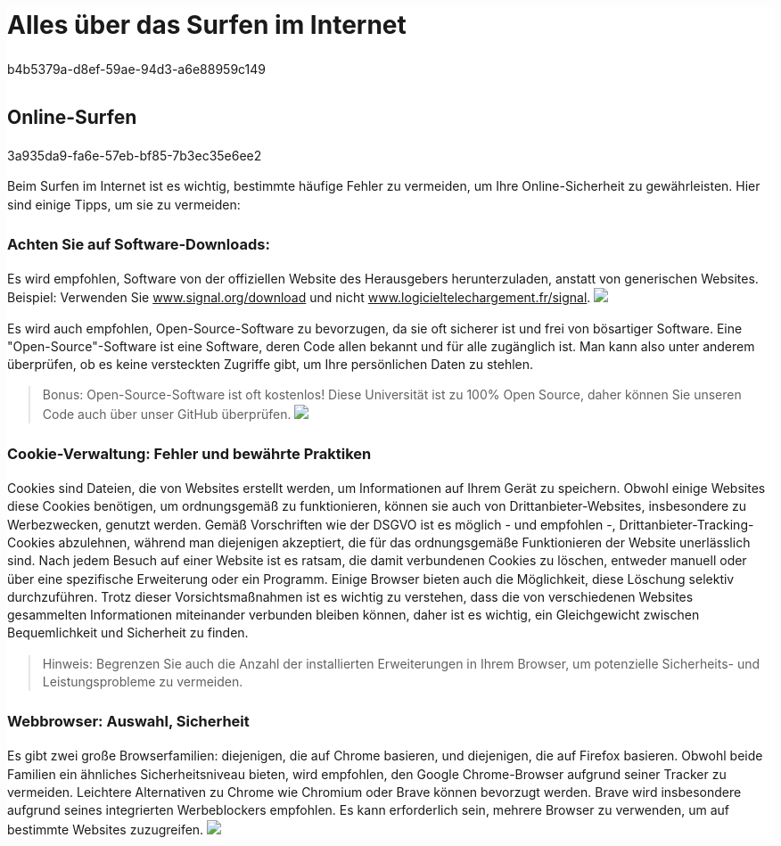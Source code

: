 # Alles über das Surfen im Internet

<partId>b4b5379a-d8ef-59ae-94d3-a6e88959c149</partId>

## Online-Surfen

<chapterId>3a935da9-fa6e-57eb-bf85-7b3ec35e6ee2</chapterId>

Beim Surfen im Internet ist es wichtig, bestimmte häufige Fehler zu vermeiden, um Ihre Online-Sicherheit zu gewährleisten. Hier sind einige Tipps, um sie zu vermeiden:

### Achten Sie auf Software-Downloads:

Es wird empfohlen, Software von der offiziellen Website des Herausgebers herunterzuladen, anstatt von generischen Websites.
Beispiel: Verwenden Sie www.signal.org/download und nicht www.logicieltelechargement.fr/signal.
![](assets/notext/4.webp)

Es wird auch empfohlen, Open-Source-Software zu bevorzugen, da sie oft sicherer ist und frei von bösartiger Software. Eine "Open-Source"-Software ist eine Software, deren Code allen bekannt und für alle zugänglich ist. Man kann also unter anderem überprüfen, ob es keine versteckten Zugriffe gibt, um Ihre persönlichen Daten zu stehlen.

> Bonus: Open-Source-Software ist oft kostenlos! Diese Universität ist zu 100% Open Source, daher können Sie unseren Code auch über unser GitHub überprüfen.
> ![](assets/notext/5.webp)

### Cookie-Verwaltung: Fehler und bewährte Praktiken

Cookies sind Dateien, die von Websites erstellt werden, um Informationen auf Ihrem Gerät zu speichern. Obwohl einige Websites diese Cookies benötigen, um ordnungsgemäß zu funktionieren, können sie auch von Drittanbieter-Websites, insbesondere zu Werbezwecken, genutzt werden. Gemäß Vorschriften wie der DSGVO ist es möglich - und empfohlen -, Drittanbieter-Tracking-Cookies abzulehnen, während man diejenigen akzeptiert, die für das ordnungsgemäße Funktionieren der Website unerlässlich sind. Nach jedem Besuch auf einer Website ist es ratsam, die damit verbundenen Cookies zu löschen, entweder manuell oder über eine spezifische Erweiterung oder ein Programm. Einige Browser bieten auch die Möglichkeit, diese Löschung selektiv durchzuführen. Trotz dieser Vorsichtsmaßnahmen ist es wichtig zu verstehen, dass die von verschiedenen Websites gesammelten Informationen miteinander verbunden bleiben können, daher ist es wichtig, ein Gleichgewicht zwischen Bequemlichkeit und Sicherheit zu finden.

> Hinweis: Begrenzen Sie auch die Anzahl der installierten Erweiterungen in Ihrem Browser, um potenzielle Sicherheits- und Leistungsprobleme zu vermeiden.

### Webbrowser: Auswahl, Sicherheit

Es gibt zwei große Browserfamilien: diejenigen, die auf Chrome basieren, und diejenigen, die auf Firefox basieren.
Obwohl beide Familien ein ähnliches Sicherheitsniveau bieten, wird empfohlen, den Google Chrome-Browser aufgrund seiner Tracker zu vermeiden. Leichtere Alternativen zu Chrome wie Chromium oder Brave können bevorzugt werden. Brave wird insbesondere aufgrund seines integrierten Werbeblockers empfohlen. Es kann erforderlich sein, mehrere Browser zu verwenden, um auf bestimmte Websites zuzugreifen.
![](assets/notext/6.webp)
